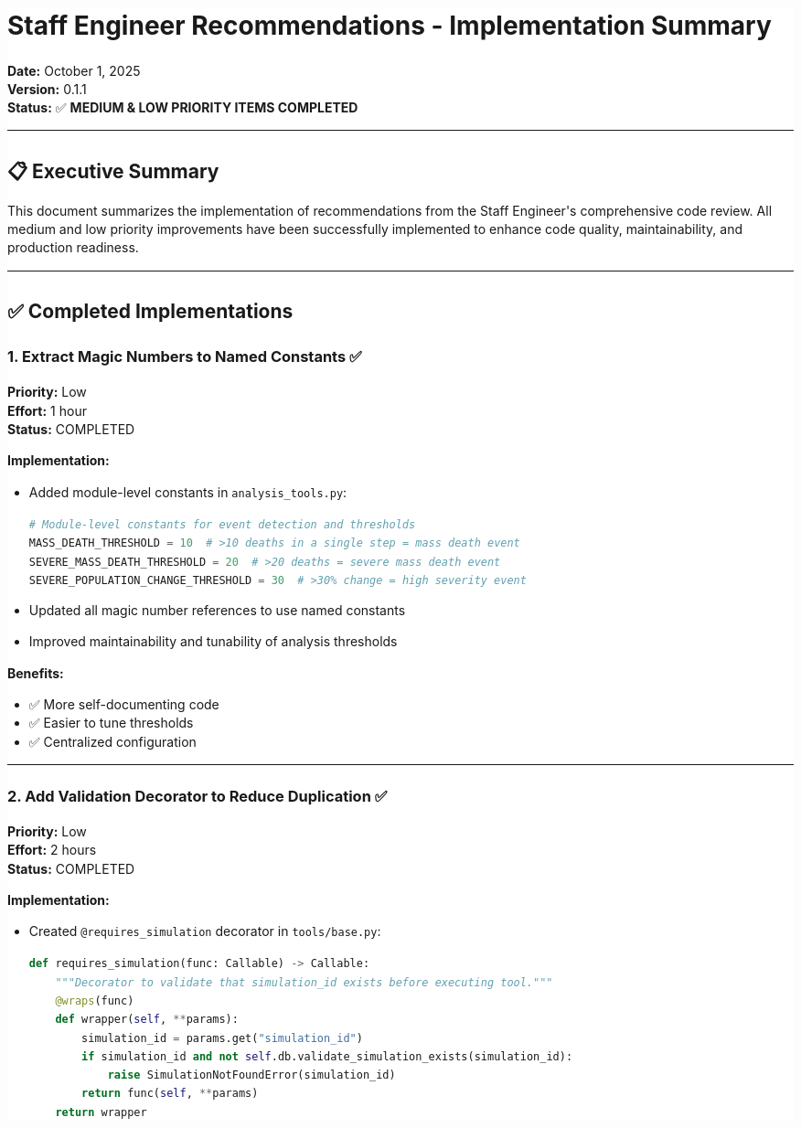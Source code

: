 # Staff Engineer Recommendations - Implementation Summary

**Date:** October 1, 2025  
**Version:** 0.1.1  
**Status:** ✅ **MEDIUM & LOW PRIORITY ITEMS COMPLETED**

---

## 📋 Executive Summary

This document summarizes the implementation of recommendations from the Staff Engineer's comprehensive code review. All medium and low priority improvements have been successfully implemented to enhance code quality, maintainability, and production readiness.

---

## ✅ Completed Implementations

### 1. **Extract Magic Numbers to Named Constants** ✅
**Priority:** Low  
**Effort:** 1 hour  
**Status:** COMPLETED

**Implementation:**
- Added module-level constants in `analysis_tools.py`:
  ```python
  # Module-level constants for event detection and thresholds
  MASS_DEATH_THRESHOLD = 10  # >10 deaths in a single step = mass death event
  SEVERE_MASS_DEATH_THRESHOLD = 20  # >20 deaths = severe mass death event
  SEVERE_POPULATION_CHANGE_THRESHOLD = 30  # >30% change = high severity event
  ```

- Updated all magic number references to use named constants
- Improved maintainability and tunability of analysis thresholds

**Benefits:**
- ✅ More self-documenting code
- ✅ Easier to tune thresholds
- ✅ Centralized configuration

---

### 2. **Add Validation Decorator to Reduce Duplication** ✅
**Priority:** Low  
**Effort:** 2 hours  
**Status:** COMPLETED

**Implementation:**
- Created `@requires_simulation` decorator in `tools/base.py`:
  ```python
  def requires_simulation(func: Callable) -> Callable:
      """Decorator to validate that simulation_id exists before executing tool."""
      @wraps(func)
      def wrapper(self, **params):
          simulation_id = params.get("simulation_id")
          if simulation_id and not self.db.validate_simulation_exists(simulation_id):
              raise SimulationNotFoundError(simulation_id)
          return func(self, **params)
      return wrapper
  ```
